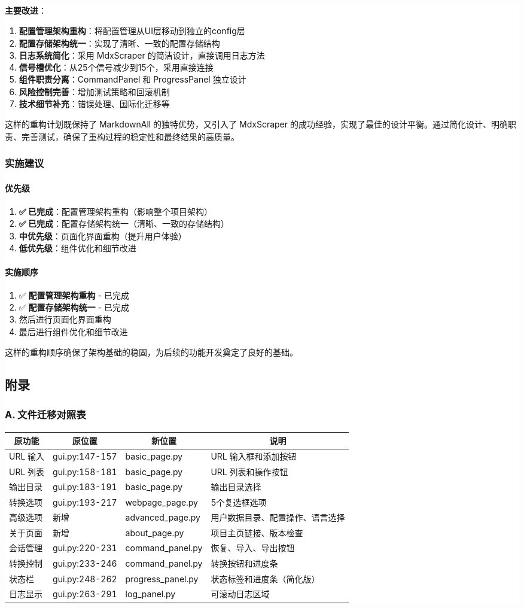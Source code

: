 **主要改进**：
1. **配置管理架构重构**：将配置管理从UI层移动到独立的config层
2. **配置存储架构统一**：实现了清晰、一致的配置存储结构
3. **日志系统简化**：采用 MdxScraper 的简洁设计，直接调用日志方法
4. **信号槽优化**：从25个信号减少到15个，采用直接连接
5. **组件职责分离**：CommandPanel 和 ProgressPanel 独立设计
6. **风险控制完善**：增加测试策略和回滚机制
7. **技术细节补充**：错误处理、国际化迁移等

这样的重构计划既保持了 MarkdownAll 的独特优势，又引入了 MdxScraper 的成功经验，实现了最佳的设计平衡。通过简化设计、明确职责、完善测试，确保了重构过程的稳定性和最终结果的高质量。

### 实施建议

#### 优先级
1. **✅ 已完成**：配置管理架构重构（影响整个项目架构）
2. **✅ 已完成**：配置存储架构统一（清晰、一致的存储结构）
3. **中优先级**：页面化界面重构（提升用户体验）
4. **低优先级**：组件优化和细节改进

#### 实施顺序
1. ✅ **配置管理架构重构** - 已完成
2. ✅ **配置存储架构统一** - 已完成
3. 然后进行页面化界面重构
4. 最后进行组件优化和细节改进

这样的重构顺序确保了架构基础的稳固，为后续的功能开发奠定了良好的基础。

## 附录

### A. 文件迁移对照表

| 原功能 | 原位置 | 新位置 | 说明 |
|--------|--------|--------|------|
| URL 输入 | gui.py:147-157 | basic_page.py | URL 输入框和添加按钮 |
| URL 列表 | gui.py:158-181 | basic_page.py | URL 列表和操作按钮 |
| 输出目录 | gui.py:183-191 | basic_page.py | 输出目录选择 |
| 转换选项 | gui.py:193-217 | webpage_page.py | 5个复选框选项 |
| 高级选项 | 新增 | advanced_page.py | 用户数据目录、配置操作、语言选择 |
| 关于页面 | 新增 | about_page.py | 项目主页链接、版本检查 |
| 会话管理 | gui.py:220-231 | command_panel.py | 恢复、导入、导出按钮 |
| 转换控制 | gui.py:233-246 | command_panel.py | 转换按钮和进度条 |
| 状态栏 | gui.py:248-262 | progress_panel.py | 状态标签和进度条（简化版） |
| 日志显示 | gui.py:263-291 | log_panel.py | 可滚动日志区域 |
